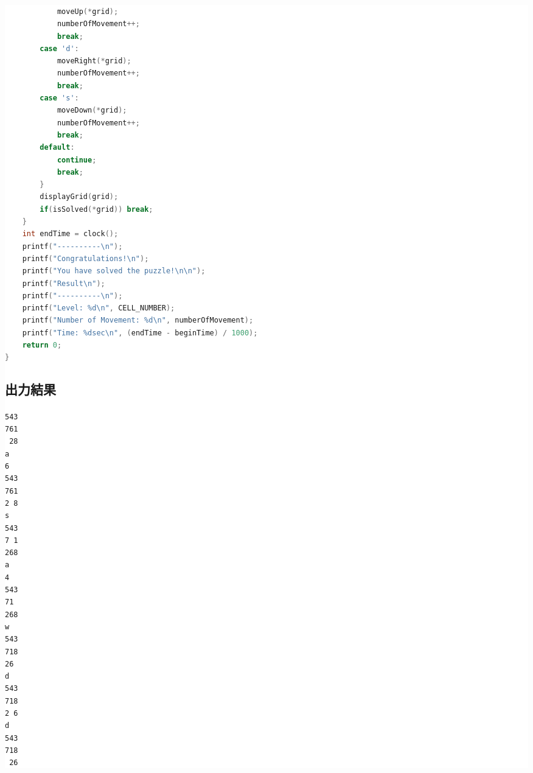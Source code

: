 ```C
			moveUp(*grid);
			numberOfMovement++;
			break;
		case 'd':
			moveRight(*grid);
			numberOfMovement++;
			break;
		case 's':
			moveDown(*grid);
			numberOfMovement++;
			break;
		default:
			continue;
			break;
		}
		displayGrid(grid);
		if(isSolved(*grid)) break;
	}
	int endTime = clock();
	printf("----------\n");
	printf("Congratulations!\n");
	printf("You have solved the puzzle!\n\n");
	printf("Result\n");
	printf("----------\n");
	printf("Level: %d\n", CELL_NUMBER);
	printf("Number of Movement: %d\n", numberOfMovement);
	printf("Time: %dsec\n", (endTime - beginTime) / 1000);
	return 0;
}
```

## 出力結果
```
543
761
 28
a
6
543
761
2 8
s
543
7 1
268
a
4
543
71
268
w
543
718
26
d
543
718
2 6
d
543
718
 26
```